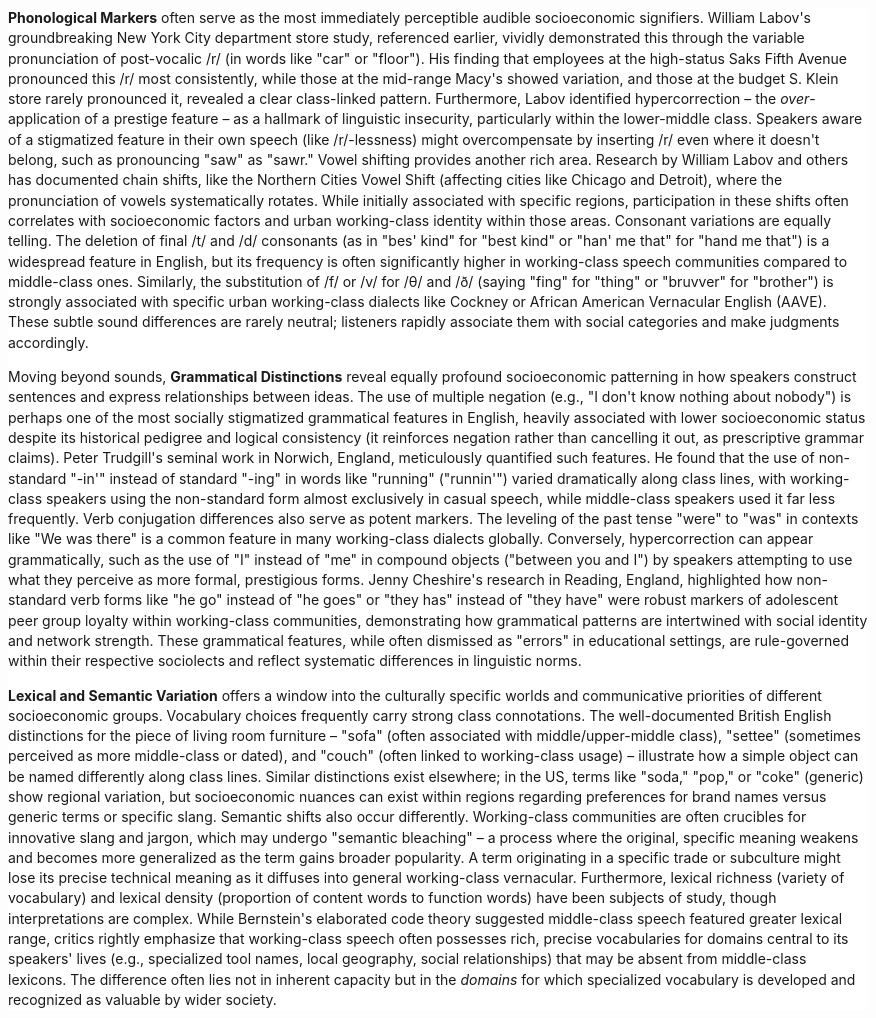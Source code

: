 **Phonological Markers** often serve as the most immediately perceptible audible socioeconomic signifiers. William Labov's groundbreaking New York City department store study, referenced earlier, vividly demonstrated this through the variable pronunciation of post-vocalic /r/ (in words like "car" or "floor"). His finding that employees at the high-status Saks Fifth Avenue pronounced this /r/ most consistently, while those at the mid-range Macy's showed variation, and those at the budget S. Klein store rarely pronounced it, revealed a clear class-linked pattern. Furthermore, Labov identified hypercorrection – the *over*-application of a prestige feature – as a hallmark of linguistic insecurity, particularly within the lower-middle class. Speakers aware of a stigmatized feature in their own speech (like /r/-lessness) might overcompensate by inserting /r/ even where it doesn't belong, such as pronouncing "saw" as "sawr." Vowel shifting provides another rich area. Research by William Labov and others has documented chain shifts, like the Northern Cities Vowel Shift (affecting cities like Chicago and Detroit), where the pronunciation of vowels systematically rotates. While initially associated with specific regions, participation in these shifts often correlates with socioeconomic factors and urban working-class identity within those areas. Consonant variations are equally telling. The deletion of final /t/ and /d/ consonants (as in "bes' kind" for "best kind" or "han' me that" for "hand me that") is a widespread feature in English, but its frequency is often significantly higher in working-class speech communities compared to middle-class ones. Similarly, the substitution of /f/ or /v/ for /θ/ and /ð/ (saying "fing" for "thing" or "bruvver" for "brother") is strongly associated with specific urban working-class dialects like Cockney or African American Vernacular English (AAVE). These subtle sound differences are rarely neutral; listeners rapidly associate them with social categories and make judgments accordingly.

Moving beyond sounds, **Grammatical Distinctions** reveal equally profound socioeconomic patterning in how speakers construct sentences and express relationships between ideas. The use of multiple negation (e.g., "I don't know nothing about nobody") is perhaps one of the most socially stigmatized grammatical features in English, heavily associated with lower socioeconomic status despite its historical pedigree and logical consistency (it reinforces negation rather than cancelling it out, as prescriptive grammar claims). Peter Trudgill's seminal work in Norwich, England, meticulously quantified such features. He found that the use of non-standard "-in'" instead of standard "-ing" in words like "running" ("runnin'") varied dramatically along class lines, with working-class speakers using the non-standard form almost exclusively in casual speech, while middle-class speakers used it far less frequently. Verb conjugation differences also serve as potent markers. The leveling of the past tense "were" to "was" in contexts like "We was there" is a common feature in many working-class dialects globally. Conversely, hypercorrection can appear grammatically, such as the use of "I" instead of "me" in compound objects ("between you and I") by speakers attempting to use what they perceive as more formal, prestigious forms. Jenny Cheshire's research in Reading, England, highlighted how non-standard verb forms like "he go" instead of "he goes" or "they has" instead of "they have" were robust markers of adolescent peer group loyalty within working-class communities, demonstrating how grammatical patterns are intertwined with social identity and network strength. These grammatical features, while often dismissed as "errors" in educational settings, are rule-governed within their respective sociolects and reflect systematic differences in linguistic norms.

**Lexical and Semantic Variation** offers a window into the culturally specific worlds and communicative priorities of different socioeconomic groups. Vocabulary choices frequently carry strong class connotations. The well-documented British English distinctions for the piece of living room furniture – "sofa" (often associated with middle/upper-middle class), "settee" (sometimes perceived as more middle-class or dated), and "couch" (often linked to working-class usage) – illustrate how a simple object can be named differently along class lines. Similar distinctions exist elsewhere; in the US, terms like "soda," "pop," or "coke" (generic) show regional variation, but socioeconomic nuances can exist within regions regarding preferences for brand names versus generic terms or specific slang. Semantic shifts also occur differently. Working-class communities are often crucibles for innovative slang and jargon, which may undergo "semantic bleaching" – a process where the original, specific meaning weakens and becomes more generalized as the term gains broader popularity. A term originating in a specific trade or subculture might lose its precise technical meaning as it diffuses into general working-class vernacular. Furthermore, lexical richness (variety of vocabulary) and lexical density (proportion of content words to function words) have been subjects of study, though interpretations are complex. While Bernstein's elaborated code theory suggested middle-class speech featured greater lexical range, critics rightly emphasize that working-class speech often possesses rich, precise vocabularies for domains central to its speakers' lives (e.g., specialized tool names, local geography, social relationships) that may be absent from middle-class lexicons. The difference often lies not in inherent capacity but in the *domains* for which specialized vocabulary is developed and recognized as valuable by wider society.
